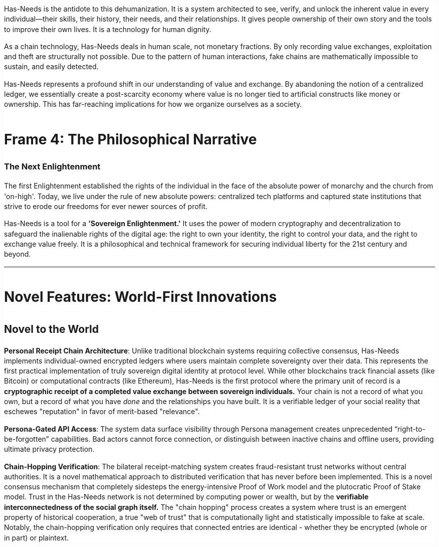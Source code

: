 Has-Needs is the antidote to this dehumanization. It is a system architected to see, verify, and unlock the inherent value in every individual—their skills, their history, their needs, and their relationships. It gives people ownership of their own story and the tools to improve their own lives. It is a technology for human dignity.

As a chain technology, Has-Needs deals in human scale, not monetary fractions. By only recording value exchanges, exploitation and theft are structurally not possible. Due to the pattern of human interactions, fake chains are mathematically impossible to sustain, and easily detected.

Has-Needs represents a profound shift in our understanding of value and exchange. By abandoning the notion of a centralized ledger, we essentially create a post-scarcity economy where value is no longer tied to artificial constructs like money or ownership. This has far-reaching implications for how we organize ourselves as a society.

# Frame 4: The Philosophical Narrative
### The Next Enlightenment

The first Enlightenment established the rights of the individual in the face of the absolute power of monarchy and the church from 'on-high'. Today, we live under the rule of new absolute powers: centralized tech platforms and captured state institutions that strive to erode our freedoms for ever newer sources of profit.

Has-Needs is a tool for a **'Sovereign Enlightenment.'** It uses the power of modern cryptography and decentralization to safeguard the inalienable rights of the digital age: the right to own your identity, the right to control your data, and the right to exchange value freely. It is a philosophical and technical framework for securing individual liberty for the 21st century and beyond.

---

# Novel Features: World-First Innovations
## Novel to the World
**Personal Receipt Chain Architecture**: Unlike traditional blockchain systems requiring collective consensus, Has-Needs implements individual-owned encrypted ledgers where users maintain complete sovereignty over their data. This represents the first practical implementation of truly sovereign digital identity at protocol level. While other blockchains track financial assets (like Bitcoin) or computational contracts (like Ethereum), Has-Needs is the first protocol where the primary unit of record is a **cryptographic receipt of a completed value exchange between sovereign individuals.** Your chain is not a record of what you own, but a record of what you have *done* and the relationships you have built. It is a verifiable ledger of your social reality that eschewes "reputation" in favor of merit-based "relevance".

**Persona-Gated API Access**: The system data surface visibility through Persona management creates unprecedented “right-to-be-forgotten” capabilities. Bad actors cannot force connection, or distinguish between inactive chains and offline users, providing ultimate privacy protection.

**Chain-Hopping Verification**: The bilateral receipt-matching system creates fraud-resistant trust networks without central authorities. It is a novel  mathematical approach to distributed verification that has never before been implemented. This is a novel consensus mechanism that completely sidesteps the energy-intensive Proof of Work model and the plutocratic Proof of Stake model. Trust in the Has-Needs network is not determined by computing power or wealth, but by the **verifiable interconnectedness of the social graph itself.** The "chain hopping" process creates a system where trust is an emergent property of historical cooperation, a true "web of trust" that is computationally light and statistically impossible to fake at scale. Notably, the chain-hopping verification only requires that connected entries are identical - whether they be encrypted (whole or in part) or plaintext.
